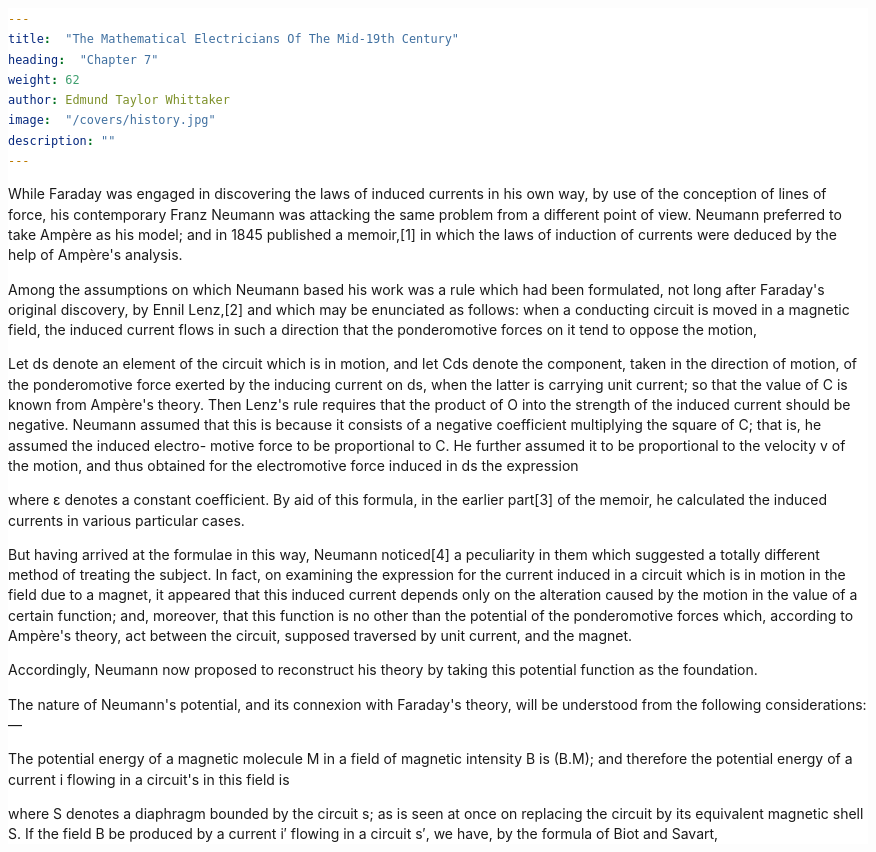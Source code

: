 ```yaml
---
title:  "The Mathematical Electricians Of The Mid-19th Century"
heading:  "Chapter 7"
weight: 62
author: Edmund Taylor Whittaker
image:  "/covers/history.jpg"
description: ""
---
```




While Faraday was engaged in discovering the laws of induced currents in his own way, by use of the conception of lines of force, his contemporary Franz Neumann was attacking the same problem from a different point of view. Neumann preferred to take Ampère as his model; and in 1845 published a memoir,[1] in which the laws of induction of currents were deduced by the help of Ampère's analysis.

Among the assumptions on which Neumann based his work was a rule which had been formulated, not long after Faraday's original discovery, by Ennil Lenz,[2] and which may be enunciated as follows: when a conducting circuit is moved in a magnetic field, the induced current flows in such a direction that the ponderomotive forces on it tend to oppose the motion,

Let ds denote an element of the circuit which is in motion, and let Cds denote the component, taken in the direction of motion, of the ponderomotive force exerted by the inducing current on ds, when the latter is carrying unit current; so that the value of C is known from Ampère's theory. Then Lenz's rule requires that the product of O into the strength of the induced current should be negative. Neumann assumed that this is because it consists of a negative coefficient multiplying the square of C; that is, he assumed the induced electro- motive force to be proportional to C. He further assumed it to be proportional to the velocity v of the motion, and thus obtained for the electromotive force induced in ds the expression

where ε denotes a constant coefficient. By aid of this formula, ​in the earlier part[3] of the memoir, he calculated the induced currents in various particular cases.

But having arrived at the formulae in this way, Neumann noticed[4] a peculiarity in them which suggested a totally different method of treating the subject. In fact, on examining the expression for the current induced in a circuit which is in motion in the field due to a magnet, it appeared that this induced current depends only on the alteration caused by the motion in the value of a certain function; and, moreover, that this function is no other than the potential of the ponderomotive forces which, according to Ampère's theory, act between the circuit, supposed traversed by unit current, and the magnet.

Accordingly, Neumann now proposed to reconstruct his theory by taking this potential function as the foundation.

The nature of Neumann's potential, and its connexion with Faraday's theory, will be understood from the following considerations:—

The potential energy of a magnetic molecule M in a field of magnetic intensity B is (B.M); and therefore the potential energy of a current i flowing in a circuit's in this field is


where S denotes a diaphragm bounded by the circuit s; as is seen at once on replacing the circuit by its equivalent magnetic shell S. If the field B be produced by a current i′ flowing in a circuit s′, we have, by the formula of Biot and Savart,
